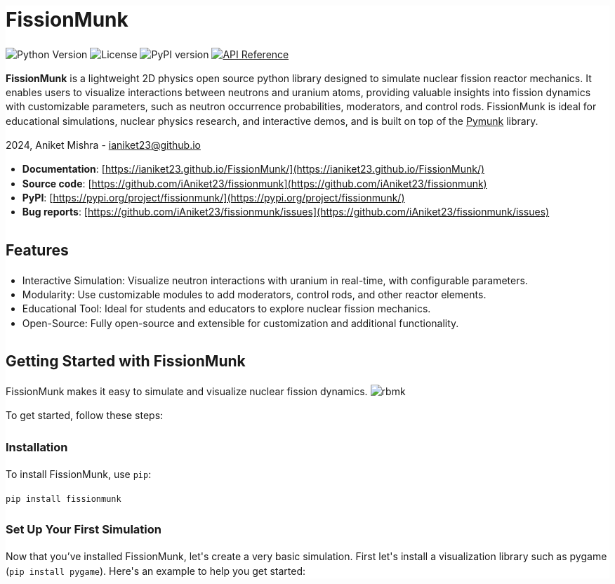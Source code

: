 # FissionMunk

![Python Version](https://img.shields.io/badge/python-3.8%2B-blue)
![License](https://img.shields.io/badge/license-MIT-green)
![PyPI version](https://badge.fury.io/py/fissionmunk.svg)
[![API Reference](https://img.shields.io/badge/API%20Reference-Docs-blue)](https://ianiket23.github.io/FissionMunk/)

**FissionMunk** is a lightweight 2D physics open source python library designed to simulate nuclear fission reactor mechanics. It enables users to visualize interactions between neutrons and uranium atoms, providing valuable insights into fission dynamics with customizable parameters, such as neutron occurrence probabilities, moderators, and control rods. FissionMunk is ideal for educational simulations, nuclear physics research, and interactive demos, and is built on top of the [Pymunk](http://www.pymunk.org/) library.

2024, Aniket Mishra - [ianiket23@github.io](https://ianiket23.github.io/)

- **Documentation**: [https://ianiket23.github.io/FissionMunk/](https://ianiket23.github.io/FissionMunk/)
- **Source code**: [https://github.com/iAniket23/fissionmunk](https://github.com/iAniket23/fissionmunk)  
- **PyPI**: [https://pypi.org/project/fissionmunk/](https://pypi.org/project/fissionmunk/)
- **Bug reports**: [https://github.com/iAniket23/fissionmunk/issues](https://github.com/iAniket23/fissionmunk/issues)  

## Features
- Interactive Simulation: Visualize neutron interactions with uranium in real-time, with configurable parameters.
- Modularity: Use customizable modules to add moderators, control rods, and other reactor elements.
- Educational Tool: Ideal for students and educators to explore nuclear fission mechanics.
- Open-Source: Fully open-source and extensible for customization and additional functionality.

## Getting Started with FissionMunk
FissionMunk makes it easy to simulate and visualize nuclear fission dynamics.
![rbmk](media/media_rbmk.gif)

To get started, follow these steps:

### Installation

To install FissionMunk, use `pip`:
```bash
pip install fissionmunk
```
### Set Up Your First Simulation
Now that you’ve installed FissionMunk, let's create a very basic simulation. First let's install a visualization library such as pygame (`pip install pygame`).
Here's an example to help you get started:
